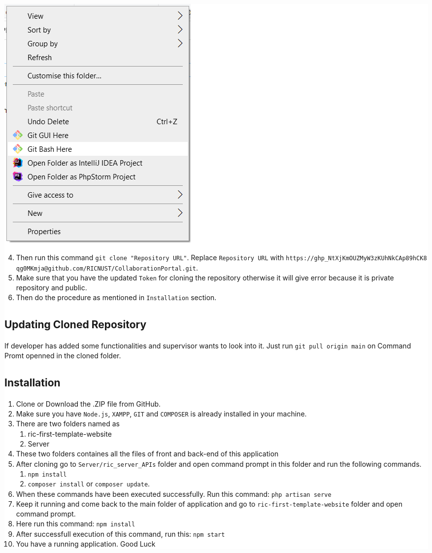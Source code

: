 ![img.png](img.png)

4. Then run this command `git clone "Repository URL"`. Replace `Repository URL` with `https://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@github.com/RICNUST/CollaborationPortal.git`.
5. Make sure that you have the updated `Token` for cloning the repository otherwise it will give error because it is private repository and public.
6. Then do the procedure as mentioned in `Installation` section.

## Updating Cloned Repository
If developer has added some functionalities and supervisor wants to look into it. Just run `git pull origin main` on Command Promt openned in the cloned folder.


## Installation

1. Clone or Download the .ZIP file from GitHub.
2. Make sure you have `Node.js`, `XAMPP`, `GIT` and `COMPOSER` is already installed in your machine.
2. There are two folders named as 
   1. ric-first-template-website
   2. Server
3. These two folders containes all the files of front and back-end of this application
4. After cloning go to `Server/ric_server_APIs` folder and open command prompt in this folder and run the following commands.
   1. `npm install`
   2. `composer install` or `composer update`.
5. When these commands have been executed successfully. Run this command: `php artisan serve`
6. Keep it running and come back to the main folder of application and go to `ric-first-template-website` folder and open command prompt.
7. Here run this command: `npm install`
8. After successfull execution of this command, run this: `npm start`
9. You have a running application. Good Luck
